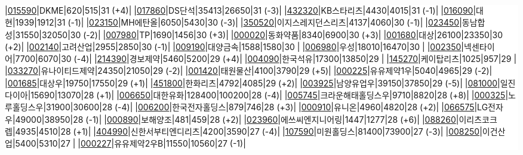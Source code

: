 |[015590](https://finance.daum.net/quotes/A015590)|DKME|620|515|31 (+4)|
|[017860](https://finance.daum.net/quotes/A017860)|DS단석|35413|26650|31 (-3)|
|[432320](https://finance.daum.net/quotes/A432320)|KB스타리츠|4430|4015|31 (-1)|
|[016090](https://finance.daum.net/quotes/A016090)|대현|1939|1912|31 (-1)|
|[023150](https://finance.daum.net/quotes/A023150)|MH에탄올|6050|5430|30 (-3)|
|[350520](https://finance.daum.net/quotes/A350520)|이지스레지던스리츠|4137|4060|30 (-1)|
|[023450](https://finance.daum.net/quotes/A023450)|동남합성|31550|32050|30 (-2)|
|[007980](https://finance.daum.net/quotes/A007980)|TP|1690|1456|30 (+3)|
|[000020](https://finance.daum.net/quotes/A000020)|동화약품|8340|6900|30 (+3)|
|[001680](https://finance.daum.net/quotes/A001680)|대상|26100|23350|30 (+2)|
|[002140](https://finance.daum.net/quotes/A002140)|고려산업|2955|2850|30 (-1)|
|[009190](https://finance.daum.net/quotes/A009190)|대양금속|1588|1580|30 |
|[006980](https://finance.daum.net/quotes/A006980)|우성|18010|16470|30 |
|[002350](https://finance.daum.net/quotes/A002350)|넥센타이어|7700|6070|30 (-4)|
|[214390](https://finance.daum.net/quotes/A214390)|경보제약|5460|5200|29 (+4)|
|[004090](https://finance.daum.net/quotes/A004090)|한국석유|17300|13850|29 |
|[145270](https://finance.daum.net/quotes/A145270)|케이탑리츠|1025|957|29 |
|[033270](https://finance.daum.net/quotes/A033270)|유나이티드제약|24350|21050|29 (-2)|
|[001420](https://finance.daum.net/quotes/A001420)|태원물산|4100|3790|29 (+5)|
|[000225](https://finance.daum.net/quotes/A000225)|유유제약1우|5040|4965|29 (-2)|
|[001685](https://finance.daum.net/quotes/A001685)|대상우|19750|17550|29 (+1)|
|[451800](https://finance.daum.net/quotes/A451800)|한화리츠|4792|4085|29 (+2)|
|[003925](https://finance.daum.net/quotes/A003925)|남양유업우|39150|37850|29 (-5)|
|[081000](https://finance.daum.net/quotes/A081000)|일진다이아|15690|13070|28 (+1)|
|[006650](https://finance.daum.net/quotes/A006650)|대한유화|128400|100200|28 (-4)|
|[005745](https://finance.daum.net/quotes/A005745)|크라운해태홀딩스우|9710|8820|28 (+8)|
|[000325](https://finance.daum.net/quotes/A000325)|노루홀딩스우|31900|30600|28 (-4)|
|[006200](https://finance.daum.net/quotes/A006200)|한국전자홀딩스|879|746|28 (+3)|
|[000910](https://finance.daum.net/quotes/A000910)|유니온|4960|4820|28 (+2)|
|[066575](https://finance.daum.net/quotes/A066575)|LG전자우|49000|38950|28 (-1)|
|[000890](https://finance.daum.net/quotes/A000890)|보해양조|481|459|28 (+2)|
|[023960](https://finance.daum.net/quotes/A023960)|에쓰씨엔지니어링|1447|1277|28 (+6)|
|[088260](https://finance.daum.net/quotes/A088260)|이리츠코크렙|4935|4510|28 (+1)|
|[404990](https://finance.daum.net/quotes/A404990)|신한서부티엔디리츠|4200|3590|27 (-4)|
|[107590](https://finance.daum.net/quotes/A107590)|미원홀딩스|81400|73900|27 (-3)|
|[008250](https://finance.daum.net/quotes/A008250)|이건산업|5400|5310|27 |
|[000227](https://finance.daum.net/quotes/A000227)|유유제약2우B|11550|10560|27 (-1)|